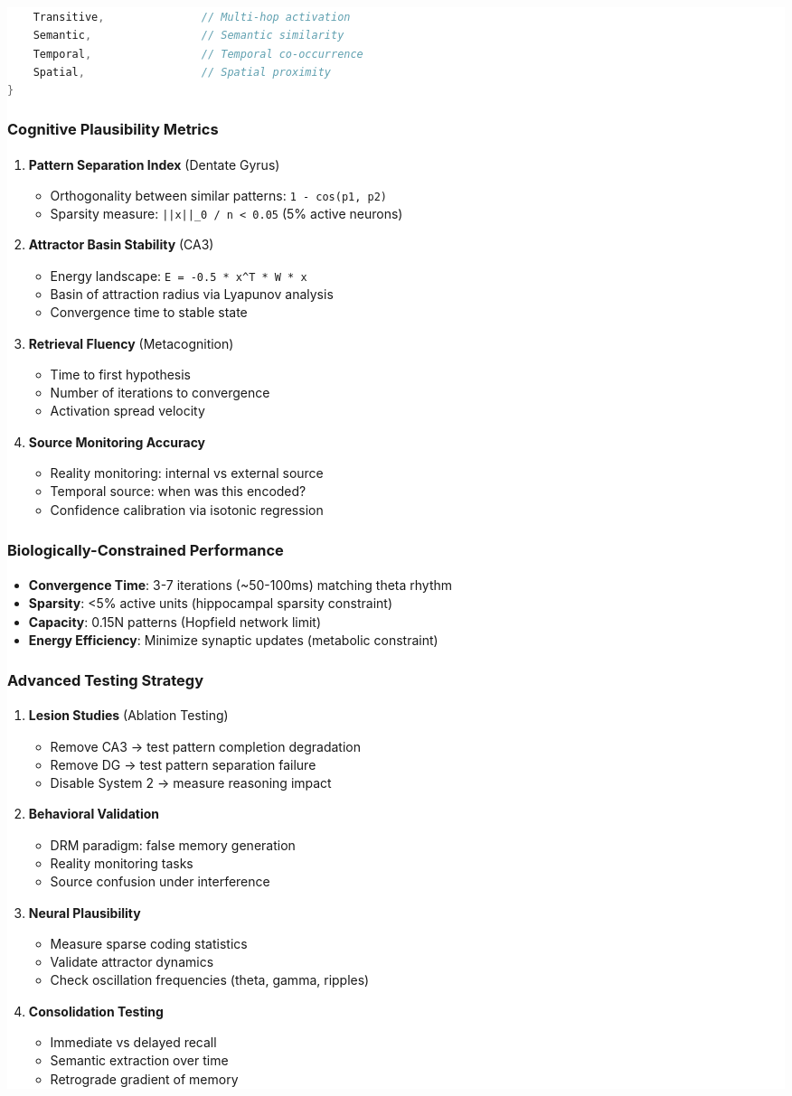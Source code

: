 ```rust
    Transitive,               // Multi-hop activation
    Semantic,                 // Semantic similarity
    Temporal,                 // Temporal co-occurrence
    Spatial,                  // Spatial proximity
}
```

### Cognitive Plausibility Metrics

1. **Pattern Separation Index** (Dentate Gyrus)
   - Orthogonality between similar patterns: `1 - cos(p1, p2)`
   - Sparsity measure: `||x||_0 / n < 0.05` (5% active neurons)

2. **Attractor Basin Stability** (CA3)
   - Energy landscape: `E = -0.5 * x^T * W * x`
   - Basin of attraction radius via Lyapunov analysis
   - Convergence time to stable state

3. **Retrieval Fluency** (Metacognition)
   - Time to first hypothesis
   - Number of iterations to convergence
   - Activation spread velocity

4. **Source Monitoring Accuracy**
   - Reality monitoring: internal vs external source
   - Temporal source: when was this encoded?
   - Confidence calibration via isotonic regression

### Biologically-Constrained Performance

- **Convergence Time**: 3-7 iterations (~50-100ms) matching theta rhythm
- **Sparsity**: <5% active units (hippocampal sparsity constraint)
- **Capacity**: 0.15N patterns (Hopfield network limit)
- **Energy Efficiency**: Minimize synaptic updates (metabolic constraint)

### Advanced Testing Strategy

1. **Lesion Studies** (Ablation Testing)
   - Remove CA3 → test pattern completion degradation
   - Remove DG → test pattern separation failure
   - Disable System 2 → measure reasoning impact

2. **Behavioral Validation**
   - DRM paradigm: false memory generation
   - Reality monitoring tasks
   - Source confusion under interference

3. **Neural Plausibility**
   - Measure sparse coding statistics
   - Validate attractor dynamics
   - Check oscillation frequencies (theta, gamma, ripples)

4. **Consolidation Testing**
   - Immediate vs delayed recall
   - Semantic extraction over time
   - Retrograde gradient of memory
